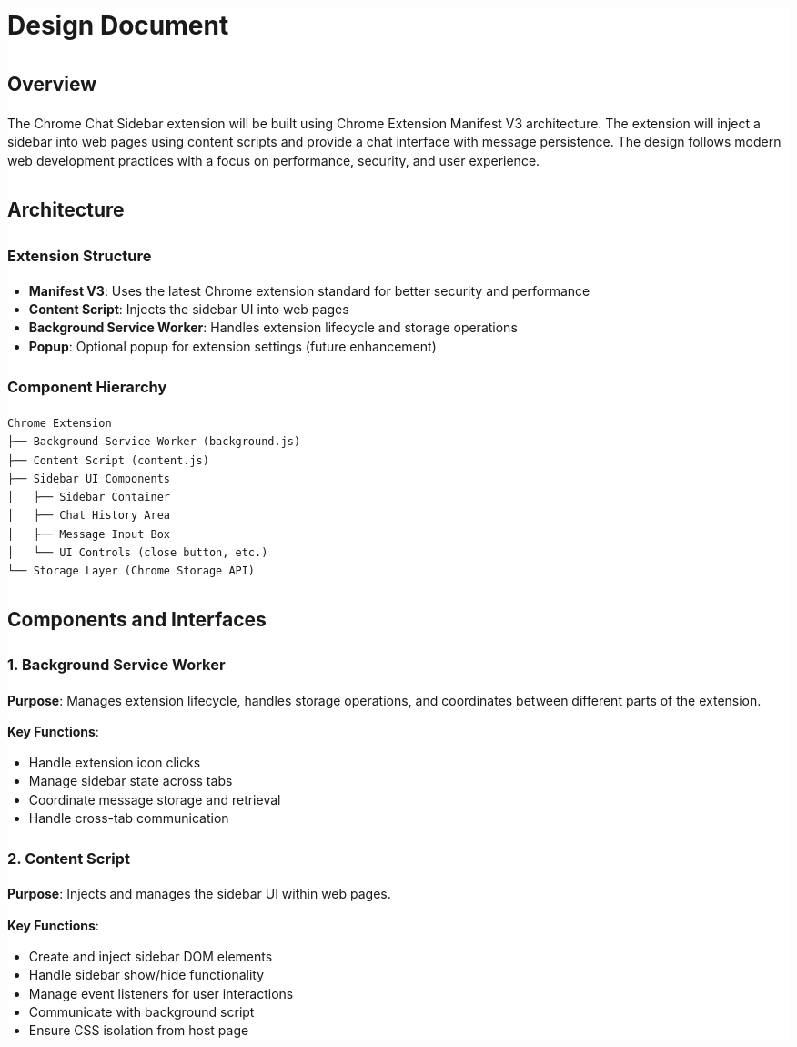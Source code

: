 # Design Document

## Overview

The Chrome Chat Sidebar extension will be built using Chrome Extension Manifest V3 architecture. The extension will inject a sidebar into web pages using content scripts and provide a chat interface with message persistence. The design follows modern web development practices with a focus on performance, security, and user experience.

## Architecture

### Extension Structure
- **Manifest V3**: Uses the latest Chrome extension standard for better security and performance
- **Content Script**: Injects the sidebar UI into web pages
- **Background Service Worker**: Handles extension lifecycle and storage operations
- **Popup**: Optional popup for extension settings (future enhancement)

### Component Hierarchy
```
Chrome Extension
├── Background Service Worker (background.js)
├── Content Script (content.js)
├── Sidebar UI Components
│   ├── Sidebar Container
│   ├── Chat History Area
│   ├── Message Input Box
│   └── UI Controls (close button, etc.)
└── Storage Layer (Chrome Storage API)
```

## Components and Interfaces

### 1. Background Service Worker
**Purpose**: Manages extension lifecycle, handles storage operations, and coordinates between different parts of the extension.

**Key Functions**:
- Handle extension icon clicks
- Manage sidebar state across tabs
- Coordinate message storage and retrieval
- Handle cross-tab communication

### 2. Content Script
**Purpose**: Injects and manages the sidebar UI within web pages.

**Key Functions**:
- Create and inject sidebar DOM elements
- Handle sidebar show/hide functionality
- Manage event listeners for user interactions
- Communicate with background script
- Ensure CSS isolation from host page
